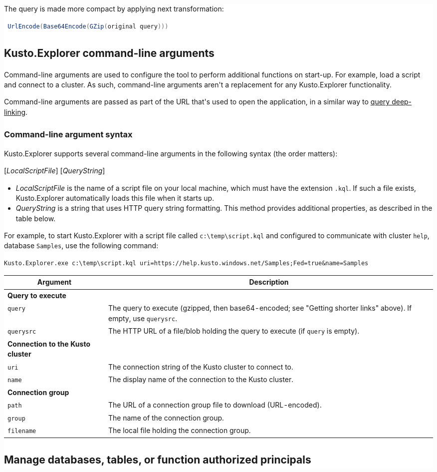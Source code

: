 The query is made more compact by applying next transformation:

```csharp
 UrlEncode(Base64Encode(GZip(original query)))
```

## Kusto.Explorer command-line arguments

Command-line arguments are used to configure the tool to perform additional functions on start-up. For example, load a script and connect to a cluster. As such, command-line arguments aren't a replacement for any Kusto.Explorer functionality.

Command-line arguments are passed as part of the URL that's used to open the application, in a similar way to [query deep-linking](#creating-a-deep-link).

### Command-line argument syntax

Kusto.Explorer supports several command-line arguments in the following syntax (the order matters):

[*LocalScriptFile*] [*QueryString*]

* *LocalScriptFile* is the name of a script file on your local machine, which must have the extension `.kql`. If such a file exists, Kusto.Explorer automatically loads this file when it starts up.
* *QueryString* is a string that uses HTTP query string formatting. This method provides additional properties, as described in the table below.

For example, to start Kusto.Explorer with a script file called `c:\temp\script.kql`
and configured to communicate with cluster `help`, database `Samples`, use the
following command:

```kusto
Kusto.Explorer.exe c:\temp\script.kql uri=https://help.kusto.windows.net/Samples;Fed=true&name=Samples
```

|Argument  |Description                                                               |
|----------|--------------------------------------------------------------------------|
|**Query to execute**                                                                 |
|`query`   |The query to execute (gzipped, then base64-encoded; see "Getting shorter links" above). If empty, use `querysrc`.|
|`querysrc`|The HTTP URL of a file/blob holding the query to execute (if `query` is empty).|
|**Connection to the Kusto cluster**                                                  |
|`uri`     |The connection string of the Kusto cluster to connect to.                 |
|`name`    |The display name of the connection to the Kusto cluster.                  |
|**Connection group**                                                                 |
|`path`    |The URL of a connection group file to download (URL-encoded).             |
|`group`   |The name of the connection group.                                         |
|`filename`|The local file holding the connection group.                              |

## Manage databases, tables, or function authorized principals
